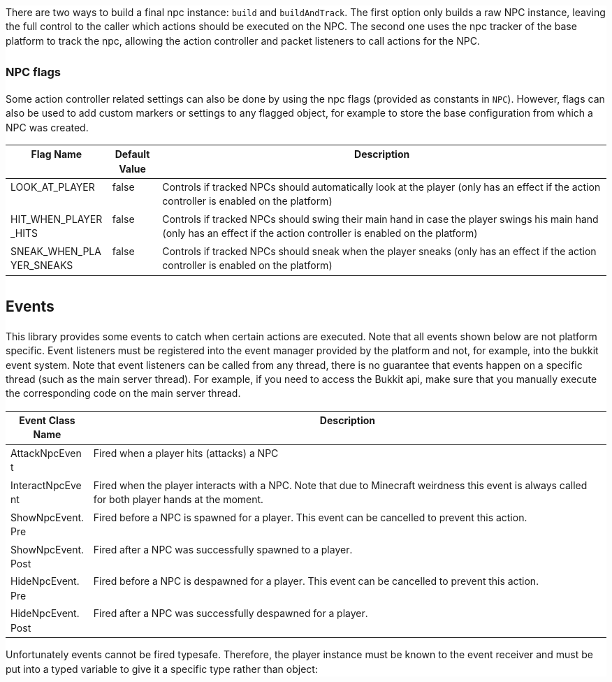 There are two ways to build a final npc instance: `build` and `buildAndTrack`. The first option only builds a raw NPC
instance, leaving the full control to the caller which actions should be executed on the NPC. The second one uses the
npc tracker of the base platform to track the npc, allowing the action controller and packet listeners to call actions
for the NPC.

### NPC flags

Some action controller related settings can also be done by using the npc flags (provided as constants in `NPC`).
However, flags can also be used to add custom markers or settings to any flagged object, for example to store the base
configuration from which a NPC was created.

| Flag Name                | Default Value | Description                                                                                                                                                            |
|--------------------------|---------------|------------------------------------------------------------------------------------------------------------------------------------------------------------------------|
| LOOK_AT_PLAYER           | false         | Controls if tracked NPCs should automatically look at the player (only has an effect if the action controller is enabled on the platform)                              |
| HIT_WHEN_PLAYER_HITS     | false         | Controls if tracked NPCs should swing their main hand in case the player swings his main hand (only has an effect if the action controller is enabled on the platform) |
| SNEAK_WHEN_PLAYER_SNEAKS | false         | Controls if tracked NPCs should sneak when the player sneaks (only has an effect if the action controller is enabled on the platform)                                  |

## Events

This library provides some events to catch when certain actions are executed. Note that all events shown below are not
platform specific. Event listeners must be registered into the event manager provided by the platform and not, for
example, into the bukkit event system. Note that event listeners can be called from any thread, there is no guarantee
that events happen on a specific thread (such as the main server thread). For example, if you need to access the Bukkit
api, make sure that you manually execute the corresponding code on the main server thread.

| Event Class Name  | Description                                                                                                                                       |
|-------------------|---------------------------------------------------------------------------------------------------------------------------------------------------|
| AttackNpcEvent    | Fired when a player hits (attacks) a NPC                                                                                                          |
| InteractNpcEvent  | Fired when the player interacts with a NPC. Note that due to Minecraft weirdness this event is always called for both player hands at the moment. |
| ShowNpcEvent.Pre  | Fired before a NPC is spawned for a player. This event can be cancelled to prevent this action.                                                   |
| ShowNpcEvent.Post | Fired after a NPC was successfully spawned to a player.                                                                                           |
| HideNpcEvent.Pre  | Fired before a NPC is despawned for a player. This event can be cancelled to prevent this action.                                                 |
| HideNpcEvent.Post | Fired after a NPC was successfully despawned for a player.                                                                                        |

Unfortunately events cannot be fired typesafe. Therefore, the player instance must be known to the event receiver and
must be put into a typed variable to give it a specific type rather than object:
